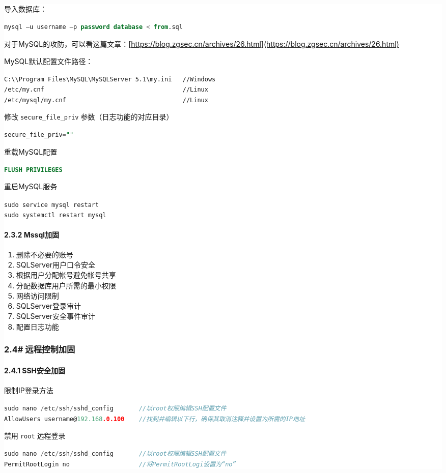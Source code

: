 导入数据库：

```sql
mysql –u username –p password database < from.sql
```

对于MySQL的攻防，可以看这篇文章：[https://blog.zgsec.cn/archives/26.html](https://blog.zgsec.cn/archives/26.html)

MySQL默认配置文件路径：

```
C:\\Program Files\MySQL\MySQLServer 5.1\my.ini   //Windows
/etc/my.cnf                                      //Linux
/etc/mysql/my.cnf                                //Linux
```

修改 `secure_file_priv` 参数（日志功能的对应目录）

```sql
secure_file_priv=""
```

重载MySQL配置

```sql
FLUSH PRIVILEGES
```

重启MySQL服务

```c
sudo service mysql restart
sudo systemctl restart mysql
```

#### 2.3.2 Mssql加固

1. 删除不必要的账号	
2. SQLServer用户口令安全	
3. 根据用户分配帐号避免帐号共享
4. 分配数据库用户所需的最小权限
5. 网络访问限制
6. SQLServer登录审计
7. SQLServer安全事件审计
8. 配置日志功能

### 2.4# 远程控制加固

#### 2.4.1 SSH安全加固

限制IP登录方法

```c
sudo nano /etc/ssh/sshd_config       //以root权限编辑SSH配置文件
AllowUsers username@192.168.0.100    //找到并编辑以下行，确保其取消注释并设置为所需的IP地址
```

禁用 `root` 远程登录

```c
sudo nano /etc/ssh/sshd_config       //以root权限编辑SSH配置文件
PermitRootLogin no                   //将PermitRootLogi设置为“no”
```
